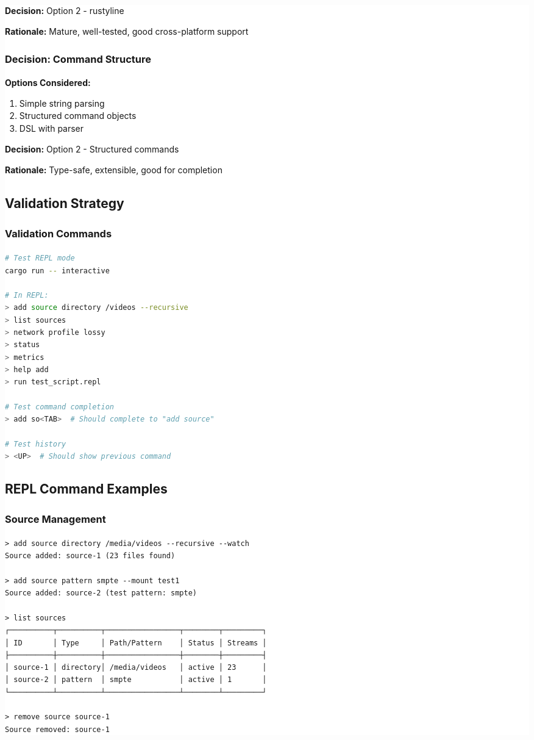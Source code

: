 **Decision:** Option 2 - rustyline

**Rationale:** Mature, well-tested, good cross-platform support

### Decision: Command Structure
**Options Considered:**
1. Simple string parsing
2. Structured command objects
3. DSL with parser

**Decision:** Option 2 - Structured commands

**Rationale:** Type-safe, extensible, good for completion

## Validation Strategy

### Validation Commands
```bash
# Test REPL mode
cargo run -- interactive

# In REPL:
> add source directory /videos --recursive
> list sources
> network profile lossy
> status
> metrics
> help add
> run test_script.repl

# Test command completion
> add so<TAB>  # Should complete to "add source"

# Test history
> <UP>  # Should show previous command
```

## REPL Command Examples

### Source Management
```
> add source directory /media/videos --recursive --watch
Source added: source-1 (23 files found)

> add source pattern smpte --mount test1
Source added: source-2 (test pattern: smpte)

> list sources
┌──────────┬──────────┬─────────────────┬────────┬─────────┐
│ ID       │ Type     │ Path/Pattern    │ Status │ Streams │
├──────────┼──────────┼─────────────────┼────────┼─────────┤
│ source-1 │ directory│ /media/videos   │ active │ 23      │
│ source-2 │ pattern  │ smpte           │ active │ 1       │
└──────────┴──────────┴─────────────────┴────────┴─────────┘

> remove source source-1
Source removed: source-1
```
